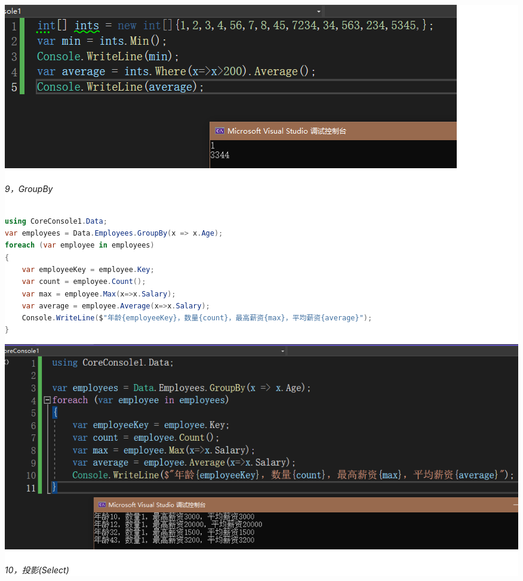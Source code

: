 ![image-20230509162336609](.\pic\image-20230509162336609.png)

###### 9，GroupBy

```C#
using CoreConsole1.Data;
var employees = Data.Employees.GroupBy(x => x.Age);
foreach (var employee in employees)
{
    var employeeKey = employee.Key;
    var count = employee.Count();
    var max = employee.Max(x=>x.Salary);
    var average = employee.Average(x=>x.Salary);
    Console.WriteLine($"年龄{employeeKey}，数量{count}，最高薪资{max}，平均薪资{average}");
}
```

![image-20230509163011892](.\pic\image-20230509163011892.png)

###### 10，投影(Select)

